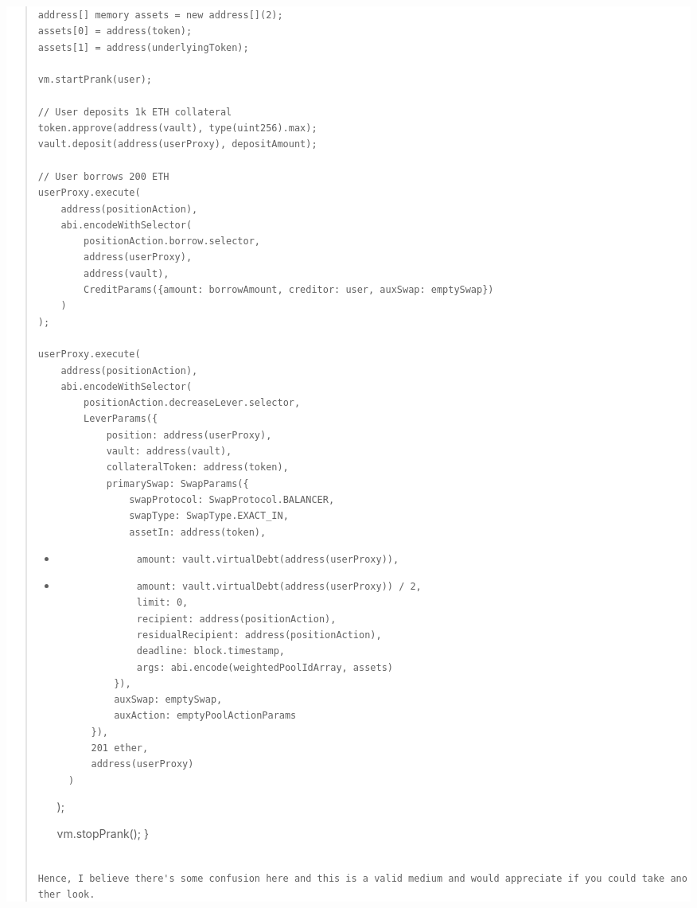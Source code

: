 > 
>     address[] memory assets = new address[](2);
>     assets[0] = address(token);
>     assets[1] = address(underlyingToken);
> 
>     vm.startPrank(user);
> 
>     // User deposits 1k ETH collateral
>     token.approve(address(vault), type(uint256).max);
>     vault.deposit(address(userProxy), depositAmount);
> 
>     // User borrows 200 ETH
>     userProxy.execute(
>         address(positionAction),
>         abi.encodeWithSelector(
>             positionAction.borrow.selector,
>             address(userProxy),
>             address(vault),
>             CreditParams({amount: borrowAmount, creditor: user, auxSwap: emptySwap})
>         )
>     );
> 
>     userProxy.execute(
>         address(positionAction),
>         abi.encodeWithSelector(
>             positionAction.decreaseLever.selector,
>             LeverParams({
>                 position: address(userProxy),
>                 vault: address(vault),
>                 collateralToken: address(token),
>                 primarySwap: SwapParams({
>                     swapProtocol: SwapProtocol.BALANCER,
>                     swapType: SwapType.EXACT_IN,
>                     assetIn: address(token),
> -                   amount: vault.virtualDebt(address(userProxy)),
> +                   amount: vault.virtualDebt(address(userProxy)) / 2,
>                     limit: 0,
>                     recipient: address(positionAction),
>                     residualRecipient: address(positionAction),
>                     deadline: block.timestamp,
>                     args: abi.encode(weightedPoolIdArray, assets)
>                 }),
>                 auxSwap: emptySwap,
>                 auxAction: emptyPoolActionParams
>             }),
>             201 ether,
>             address(userProxy)
>         )
>     );
> 
>     vm.stopPrank();
> }
> ```
> 
> Hence, I believe there's some confusion here and this is a valid medium and would appreciate if you could take another look.
